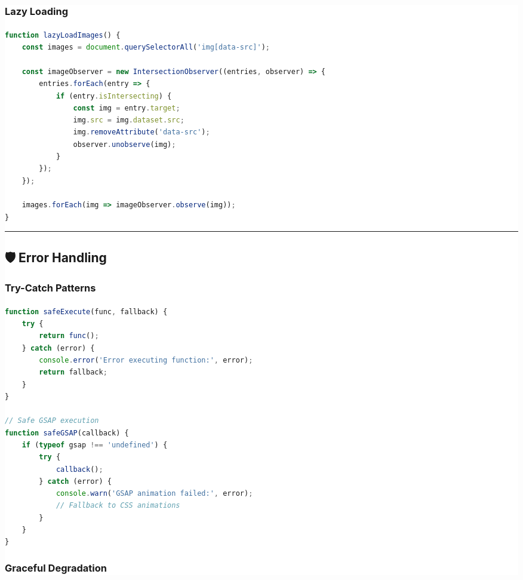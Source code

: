 ### Lazy Loading

```javascript
function lazyLoadImages() {
    const images = document.querySelectorAll('img[data-src]');
    
    const imageObserver = new IntersectionObserver((entries, observer) => {
        entries.forEach(entry => {
            if (entry.isIntersecting) {
                const img = entry.target;
                img.src = img.dataset.src;
                img.removeAttribute('data-src');
                observer.unobserve(img);
            }
        });
    });
    
    images.forEach(img => imageObserver.observe(img));
}
```

---

## 🛡️ Error Handling

### Try-Catch Patterns

```javascript
function safeExecute(func, fallback) {
    try {
        return func();
    } catch (error) {
        console.error('Error executing function:', error);
        return fallback;
    }
}

// Safe GSAP execution
function safeGSAP(callback) {
    if (typeof gsap !== 'undefined') {
        try {
            callback();
        } catch (error) {
            console.warn('GSAP animation failed:', error);
            // Fallback to CSS animations
        }
    }
}
```

### Graceful Degradation
